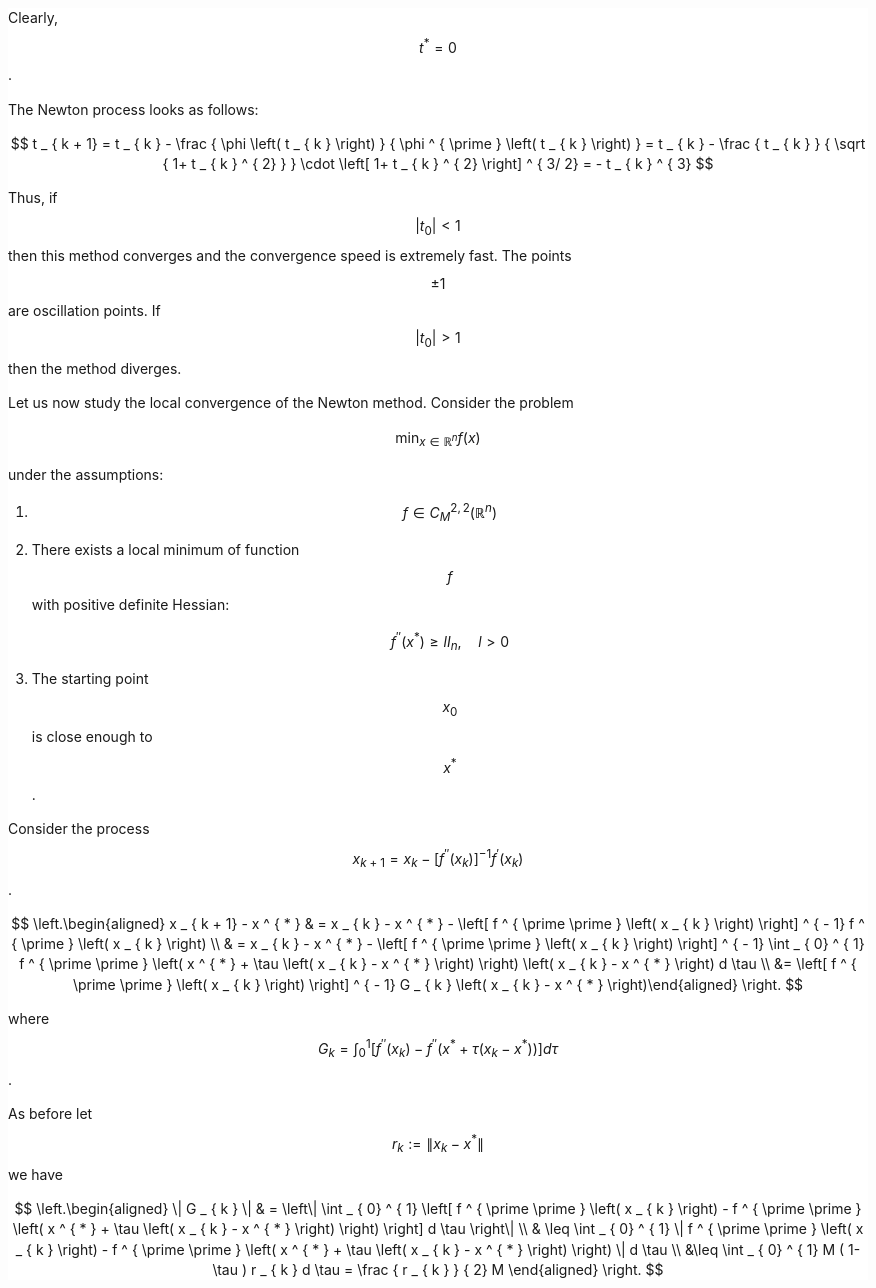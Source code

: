 Clearly, $$t^* = 0$$.

The Newton process looks as follows:

$$
t _ { k + 1} = t _ { k } - \frac { \phi \left( t _ { k } \right) } { \phi ^ { \prime } \left( t _ { k } \right) } = t _ { k } - \frac { t _ { k } } { \sqrt { 1+ t _ { k } ^ { 2} } } \cdot \left[ 1+ t _ { k } ^ { 2} \right] ^ { 3/ 2} = - t _ { k } ^ { 3}
$$

Thus, if $$\vert t_0 \vert < 1$$ then this method converges and the convergence speed is extremely fast. The points $$\pm 1$$ are oscillation points. If $$\vert t_0 \vert > 1$$ then the method diverges.

Let us now study the local convergence of the Newton method. Consider the problem

$$
\min_{x \in \mathbb{R}^n} f(x)
$$

under the assumptions:

1. $$f \in C _ { M } ^ { 2,2} \left( \mathbb{R} ^ { n } \right)$$ 

2. There exists a local minimum of function $$f$$ with positive definite Hessian:
   
   $$
   f ^ { \prime \prime } \left( x ^ { * } \right) \geq l I _ { n } ,\quad l > 0
   $$

3. The starting point $$x_0$$ is close enough to $$x^*$$.

Consider the process $$x _ { k + 1} = x _ { k } - \left[ f ^ { \prime \prime } \left( x _ { k } \right) \right] ^ { - 1} f ^ { \prime } \left( x _ { k } \right)$$.

$$
\left.\begin{aligned} x _ { k + 1} - x ^ { * } & = x _ { k } - x ^ { * } - \left[ f ^ { \prime \prime } \left( x _ { k } \right) \right] ^ { - 1} f ^ { \prime } \left( x _ { k } \right) \\ & = x _ { k } - x ^ { * } - \left[ f ^ { \prime \prime } \left( x _ { k } \right) \right] ^ { - 1} \int _ { 0} ^ { 1} f ^ { \prime \prime } \left( x ^ { * } + \tau \left( x _ { k } - x ^ { * } \right) \right) \left( x _ { k } - x ^ { * } \right) d \tau \\
&= \left[ f ^ { \prime \prime } \left( x _ { k } \right) \right] ^ { - 1} G _ { k } \left( x _ { k } - x ^ { * } \right)\end{aligned} \right.
$$

where $$G _ { k } = \int _ { 0} ^ { 1} \left[ f ^ { \prime \prime } \left( x _ { k } \right) - f ^ { \prime \prime } \left( x ^ { * } + \tau \left( x _ { k } - x ^ { * } \right) \right) \right] d \tau$$.

As before let $$r_k := \| x_k - x^* \|$$ we have

$$
\left.\begin{aligned} \| G _ { k } \| & = \left\| \int _ { 0} ^ { 1} \left[ f ^ { \prime \prime } \left( x _ { k } \right) - f ^ { \prime \prime } \left( x ^ { * } + \tau \left( x _ { k } - x ^ { * } \right) \right) \right] d \tau \right\| \\ & \leq \int _ { 0} ^ { 1} \| f ^ { \prime \prime } \left( x _ { k } \right) - f ^ { \prime \prime } \left( x ^ { * } + \tau \left( x _ { k } - x ^ { * } \right) \right) \| d \tau \\
&\leq \int _ { 0} ^ { 1} M ( 1- \tau ) r _ { k } d \tau = \frac { r _ { k } } { 2} M \end{aligned} \right.
$$
